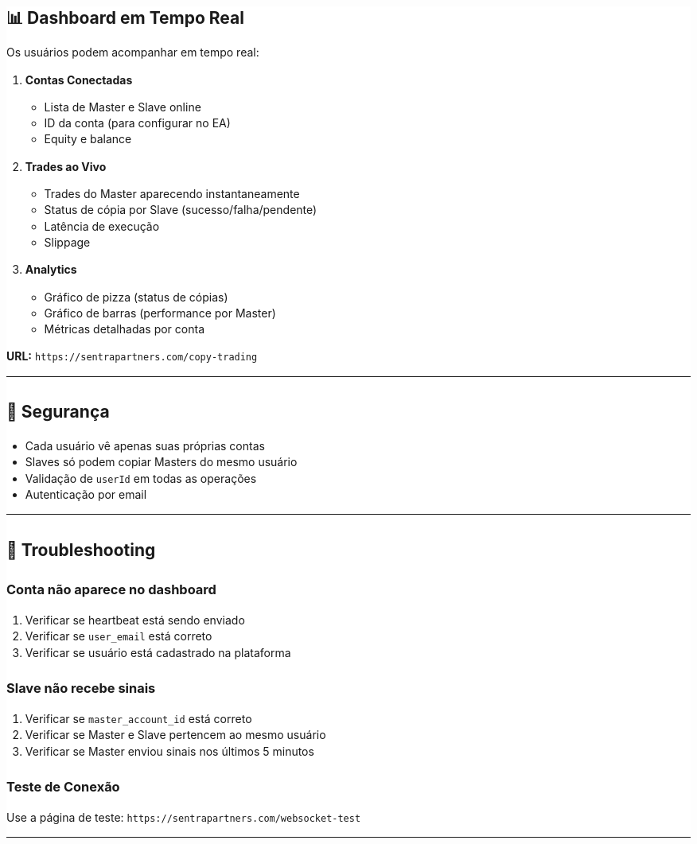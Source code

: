 
## 📊 Dashboard em Tempo Real

Os usuários podem acompanhar em tempo real:

1. **Contas Conectadas**
   - Lista de Master e Slave online
   - ID da conta (para configurar no EA)
   - Equity e balance

2. **Trades ao Vivo**
   - Trades do Master aparecendo instantaneamente
   - Status de cópia por Slave (sucesso/falha/pendente)
   - Latência de execução
   - Slippage

3. **Analytics**
   - Gráfico de pizza (status de cópias)
   - Gráfico de barras (performance por Master)
   - Métricas detalhadas por conta

**URL:** `https://sentrapartners.com/copy-trading`

---

## 🔐 Segurança

- Cada usuário vê apenas suas próprias contas
- Slaves só podem copiar Masters do mesmo usuário
- Validação de `userId` em todas as operações
- Autenticação por email

---

## 🐛 Troubleshooting

### Conta não aparece no dashboard

1. Verificar se heartbeat está sendo enviado
2. Verificar se `user_email` está correto
3. Verificar se usuário está cadastrado na plataforma

### Slave não recebe sinais

1. Verificar se `master_account_id` está correto
2. Verificar se Master e Slave pertencem ao mesmo usuário
3. Verificar se Master enviou sinais nos últimos 5 minutos

### Teste de Conexão

Use a página de teste: `https://sentrapartners.com/websocket-test`

---
